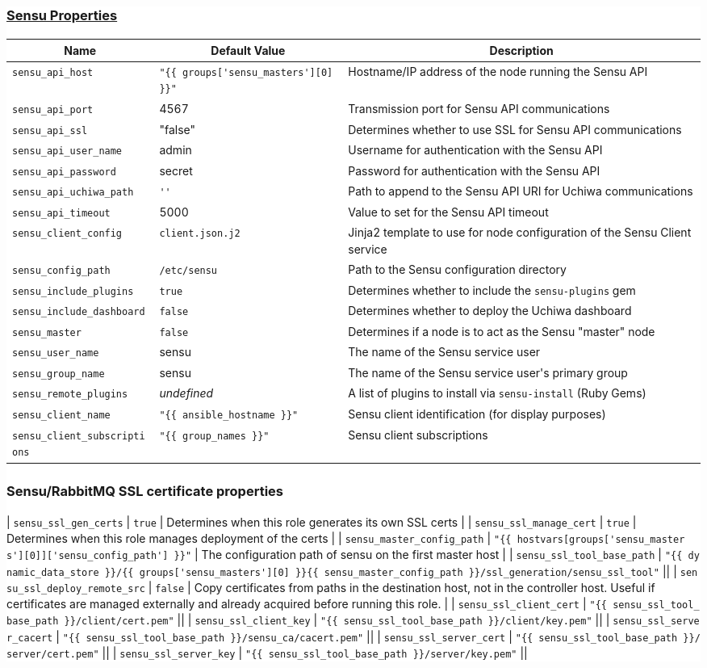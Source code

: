 ### [Sensu Properties](https://sensuapp.org/docs/latest/installation/overview)
| Name               | Default Value | Description                  |
|--------------------|---------------|------------------------------|
| `sensu_api_host` | `"{{ groups['sensu_masters'][0] }}"` | Hostname/IP address of the node running the Sensu API |
| `sensu_api_port` | 4567 | Transmission port for Sensu API communications |
| `sensu_api_ssl` | "false" | Determines whether to use SSL for Sensu API communications |
| `sensu_api_user_name` | admin | Username for authentication with the Sensu API |
| `sensu_api_password` | secret | Password for authentication with the Sensu API |
| `sensu_api_uchiwa_path` | `''` | Path to append to the Sensu API URI for Uchiwa communications |
| `sensu_api_timeout` | 5000 | Value to set for the Sensu API timeout |
| `sensu_client_config` | `client.json.j2` | Jinja2 template to use for node configuration of the Sensu Client service |
| `sensu_config_path` | `/etc/sensu` | Path to the Sensu configuration directory |
| `sensu_include_plugins` | `true` | Determines whether to include the `sensu-plugins` gem |
| `sensu_include_dashboard` | `false` | Determines whether to deploy the Uchiwa dashboard |
| `sensu_master` | `false` | Determines if a node is to act as the Sensu "master" node |
| `sensu_user_name`| sensu | The name of the Sensu service user |
| `sensu_group_name` | sensu | The name of the Sensu service user's primary group |
| `sensu_remote_plugins` | _undefined_ | A list of plugins to install via `sensu-install` (Ruby Gems) |
| `sensu_client_name` | `"{{ ansible_hostname }}"` | Sensu client identification (for display purposes) |
| `sensu_client_subscriptions` | `"{{ group_names }}"` | Sensu client subscriptions |

### Sensu/RabbitMQ SSL certificate properties
| `sensu_ssl_gen_certs` | `true` | Determines when this role generates its own SSL certs |
| `sensu_ssl_manage_cert` | `true` | Determines when this role manages deployment of the certs |
| `sensu_master_config_path` | `"{{ hostvars[groups['sensu_masters'][0]]['sensu_config_path'] }}"` | The configuration path of sensu on the first master host |
| `sensu_ssl_tool_base_path` | `"{{ dynamic_data_store }}/{{ groups['sensu_masters'][0] }}{{ sensu_master_config_path }}/ssl_generation/sensu_ssl_tool"` ||
| `sensu_ssl_deploy_remote_src` | `false` | Copy certificates from paths in the destination host, not in the controller host. Useful if certificates are managed externally and already acquired before running this role. |
| `sensu_ssl_client_cert` | `"{{ sensu_ssl_tool_base_path }}/client/cert.pem"` ||
| `sensu_ssl_client_key` | `"{{ sensu_ssl_tool_base_path }}/client/key.pem"` ||
| `sensu_ssl_server_cacert` | `"{{ sensu_ssl_tool_base_path }}/sensu_ca/cacert.pem"` ||
| `sensu_ssl_server_cert` | `"{{ sensu_ssl_tool_base_path }}/server/cert.pem"` ||
| `sensu_ssl_server_key` | `"{{ sensu_ssl_tool_base_path }}/server/key.pem"` ||
